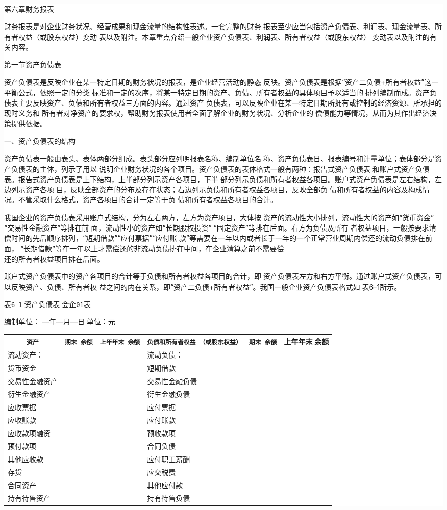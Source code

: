 第六章财务报表

财务报表是对企业财务状况、经营成果和现金流量的结构性表述。一套完整的财务
报表至少应当包括资产负债表、利润表、现金流量表、所有者权益（或股东权益）变动
表以及附注。本章重点介绍一般企业资产负债表、利润表、所有者权益（或股东权益）
变动表以及附注的有关内容。

第一节资产负债表

资产负债表是反映企业在某一特定日期的财务状况的报表，是企业经营活动的静态
反映。资产负债表是根据“资产二负债+所有者权益”这一平衡公式，依照一定的分类
标准和一定的次序，将某一特定日期的资产、负债、所有者权益的具体项目予以适当的
排列编制而成。资产负债表主要反映资产、负债和所有者权益三方面的内容。通过资产
负债表，可以反映企业在某一特定日期所拥有或控制的经济资源、所承担的现时义务和
所有者对净资产的要求权，帮助财务报表使用者全面了解企业的财务状况、分析企业的
偿债能力等情况，从而为其作出经济决策提供依据。

一、资产负债表的结构

资产负债表一般由表头、表体两部分组成。表头部分应列明报表名称、编制单位名
称、资产负债表日、报表编号和计量单位；表体部分是资产负债表的主体，列示了用以
说明企业财务状况的各个项目。资产负债表的表体格式一般有两种：报告式资产负债表
和账户式资产负债表。报告式资产负债表是上下结构，上半部分列示资产各项目，下半
部分列示负债和所有者权益各项目。账户式资产负债表是左右结构，左边列示资产各项
目，反映全部资产的分布及存在状态；右边列示负债和所有者权益各项目，反映全部负
债和所有者权益的内容及构成情况。不管采取什么格式，资产各项目的合计一定等于负
债和所有者权益各项目的合计。

我国企业的资产负债表采用账户式结构，分为左右两方，左方为资产项目，大体按
资产的流动性大小排列，流动性大的资产如“货币资金” “交易性金融资产”等排在前
面，流动性小的资产如“长期股权投资” “固定资产”等排在后面。右方为负债及所有
者权益项目，一般按要求清偿时间的先后顺序排列，“短期借款”“应付票据”“应付账
款”等需要在一年以内或者长于一年的一个正常营业周期内偿还的流动负债排在前面，
“长期借款”等在一年以上才需偿还的非流动负债排在中间，在企业清算之前不需要偿  
还的所有者权益项目排在后面。

账户式资产负债表中的资产各项目的合计等于负债和所有者权益各项目的合计，即
资产负债表左方和右方平衡。通过账户式资产负债表，可以反映资产、负债、所有者权
益之间的内在关系，即“资产二负债+所有者权益”。我国一般企业资产负债表格式如
表6-1所示。

表`6-1` 资产负债表 会企`01`表

编制单位： —年—月—日 单位：元

| `资产`               | `期末 余额` | `上年年末 余额` | `负债和所有者权益 （或股东权益）` | `期末 余额` | 上年年末 余额 |
|------------------------|---------------|-------------------|-------------------------------------|---------------|---------------|
| 流动资产：             |               |                   | 流动负债：                          |               |               |
| 货币资金               |               |                   | 短期借款                            |               |               |
| 交易性金融资产         |               |                   | 交易性金融负债                      |               |               |
| 衍生金融资产           |               |                   | 衍生金融负债                        |               |               |
| 应收票据               |               |                   | 应付票据                            |               |               |
| 应收账款               |               |                   | 应付账款                            |               |               |
| 应收款项融资           |               |                   | 预收款项                            |               |               |
| 预付款项               |               |                   | 合同负债                            |               |               |
| 其他应收款             |               |                   | 应付职工薪酬                        |               |               |
| 存货                   |               |                   | 应交税费                            |               |               |
| 合同资产               |               |                   | 其他应付款                          |               |               |
| 持有待售资产           |               |                   | 持有待售负债                        |               |               |
